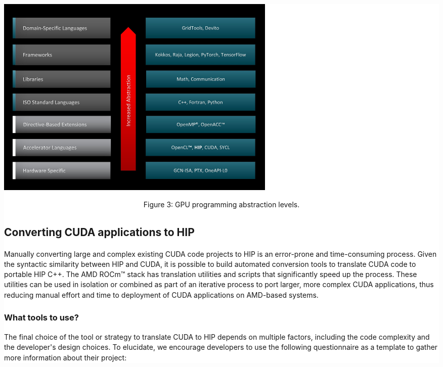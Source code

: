 <img src="images/abstraction-complexity.jpg" width="60%">

<p style="text-align:center">
Figure 3: GPU programming abstraction levels.
</p>

## Converting CUDA applications to HIP

Manually converting large and complex existing CUDA code projects to HIP is an
error-prone and time-consuming process. Given the syntactic similarity between HIP and
CUDA, it is possible to build automated conversion tools to translate CUDA code to
portable HIP C++. The AMD ROCm&trade; stack has translation utilities and scripts
that significantly speed up the process. These utilities can be used in isolation or combined
as part of an iterative process to port larger, more complex CUDA applications, thus reducing
manual effort and time to deployment of CUDA applications on AMD-based systems.

### What tools to use?

The final choice of the tool or strategy to translate CUDA to HIP depends on
multiple factors, including the code complexity and the developer's design choices.
To elucidate, we encourage developers to use the following questionnaire as a template
to gather more information about their project:
